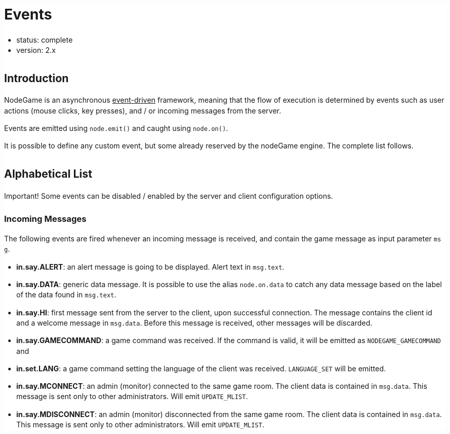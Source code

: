 # Events

- status: complete
- version: 2.x

## Introduction

NodeGame is an asynchronous
[event-driven](http://en.wikipedia.org/wiki/Event-driven_programming)
framework, meaning that the flow of execution is determined by events
such as user actions (mouse clicks, key presses), and / or incoming
messages from the server.

Events are emitted using `node.emit()` and caught using `node.on()`.

It is possible to define any custom event, but some already reserved
by the nodeGame engine. The complete list follows.

## Alphabetical List

Important! Some events can be disabled / enabled by the server and
client configuration options.

### Incoming Messages

The following events are fired whenever an incoming message is
received, and contain the game message as input parameter `msg`.

- **in.say.ALERT**: an alert message is going to be displayed. Alert
    text in `msg.text`.

- **in.say.DATA**: generic data message. It is possible to use the
    alias `node.on.data` to catch any data message based on the label
    of the data found in `msg.text`.

- **in.say.HI**: first message sent from the server to the client,
    upon successful connection. The message contains the client id and
    a welcome message in `msg.data`. Before this message is received,
    other messages will be discarded.

- **in.say.GAMECOMMAND**: a game command was received. If the command
    is valid, it will be emitted as `NODEGAME_GAMECOMMAND` and

- **in.set.LANG**: a game command setting the language of the client
    was received. `LANGUAGE_SET` will be emitted. 

- **in.say.MCONNECT**: an admin (monitor) connected to the same game
    room. The client data is contained in `msg.data`. This message is
    sent only to other administrators. Will emit `UPDATE_MLIST`.

- **in.say.MDISCONNECT**: an admin (monitor) disconnected from the
    same game room. The client data is contained in `msg.data`. This
    message is sent only to other administrators. Will emit
    `UPDATE_MLIST`.
